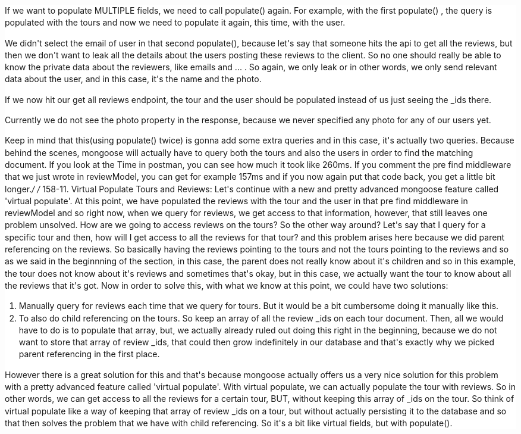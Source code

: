 If we want to populate MULTIPLE fields, we need to call populate() again. For example, with the first populate() , the query is populated with the tours and now
we need to populate it again, this time, with the user.

We didn't select the email of user in that second populate(), because let's say that someone hits the api to get all the reviews, but then we don't want to
leak all the details about the users posting these reviews to the client. So no one should really be able to know the private data about the reviewers, like
emails and ... . So again, we only leak or in other words, we only send relevant data about the user, and in this case, it's the name and the photo.

If we now hit our get all reviews endpoint, the tour and the user should be populated instead of us just seeing the _ids there.

Currently we do not see the photo property in the response, because we never specified any photo for any of our users yet.

Keep in mind that this(using populate() twice) is gonna add some extra queries and in this case, it's actually two queries. Because behind the scenes,
mongoose will actually have to query both the tours and also the users in order to find the matching document. If you look at the Time in postman, you can
see how much it took like 260ms. If you comment the pre find middleware that we just wrote in reviewModel, you can get for example 157ms and if you now again put
that code back, you get a little bit longer.*/
/* 158-11. Virtual Populate Tours and Reviews:
Let's continue with a new and pretty advanced mongoose feature called 'virtual populate'. At this point, we have populated the reviews with the tour
and the user in that pre find middleware in reviewModel and so right now, when we query for reviews, we get access to that information, however, that still
leaves one problem unsolved. How are we going to access reviews on the tours? So the other way around? Let's say that I query for a specific tour and then,
how will I get access to all the reviews for that tour? and this problem arises here because we did parent referencing on the reviews. So basically having the reviews
pointing to the tours and not the tours pointing to the reviews and so as we said in the beginnning of the section, in this case, the parent does not
really know about it's children and so in this example, the tour does not know about it's reviews and sometimes that's okay, but in this case, we actually want the tour
to know about all the reviews that it's got.
Now in order to solve this, with what we know at this point, we could have two solutions:
1) Manually query for reviews each time that we query for tours. But it would be a bit cumbersome doing it manually like this.
2) To also do child referencing on the tours. So keep an array of all the review _ids on each tour document. Then, all we would have to do is to populate that
array, but, we actually already ruled out doing this right in the beginning, because we do not want to store that array of review _ids, that could then grow
indefinitely in our database and that's exactly why we picked parent referencing in the first place.

However there is a great solution for this and that's because mongoose actually offers us a very nice solution for this problem with a pretty advanced feature
called 'virtual populate'.
With virtual populate, we can actually populate the tour with reviews. So in other words, we can get access to all the reviews for a certain tour, BUT, without
keeping this array of _ids on the tour. So think of virtual populate like a way of keeping that array of review _ids on a tour, but without actually persisting
it to the database and so that then solves the problem that we have with child referencing. So it's a bit like virtual fields, but with populate().
